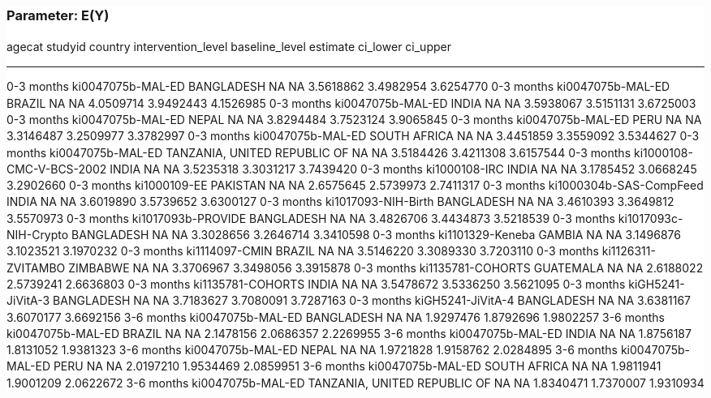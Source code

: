 
### Parameter: E(Y)


agecat         studyid                    country                        intervention_level   baseline_level     estimate    ci_lower    ci_upper
-------------  -------------------------  -----------------------------  -------------------  ---------------  ----------  ----------  ----------
0-3 months     ki0047075b-MAL-ED          BANGLADESH                     NA                   NA                3.5618862   3.4982954   3.6254770
0-3 months     ki0047075b-MAL-ED          BRAZIL                         NA                   NA                4.0509714   3.9492443   4.1526985
0-3 months     ki0047075b-MAL-ED          INDIA                          NA                   NA                3.5938067   3.5151131   3.6725003
0-3 months     ki0047075b-MAL-ED          NEPAL                          NA                   NA                3.8294484   3.7523124   3.9065845
0-3 months     ki0047075b-MAL-ED          PERU                           NA                   NA                3.3146487   3.2509977   3.3782997
0-3 months     ki0047075b-MAL-ED          SOUTH AFRICA                   NA                   NA                3.4451859   3.3559092   3.5344627
0-3 months     ki0047075b-MAL-ED          TANZANIA, UNITED REPUBLIC OF   NA                   NA                3.5184426   3.4211308   3.6157544
0-3 months     ki1000108-CMC-V-BCS-2002   INDIA                          NA                   NA                3.5235318   3.3031217   3.7439420
0-3 months     ki1000108-IRC              INDIA                          NA                   NA                3.1785452   3.0668245   3.2902660
0-3 months     ki1000109-EE               PAKISTAN                       NA                   NA                2.6575645   2.5739973   2.7411317
0-3 months     ki1000304b-SAS-CompFeed    INDIA                          NA                   NA                3.6019890   3.5739652   3.6300127
0-3 months     ki1017093-NIH-Birth        BANGLADESH                     NA                   NA                3.4610393   3.3649812   3.5570973
0-3 months     ki1017093b-PROVIDE         BANGLADESH                     NA                   NA                3.4826706   3.4434873   3.5218539
0-3 months     ki1017093c-NIH-Crypto      BANGLADESH                     NA                   NA                3.3028656   3.2646714   3.3410598
0-3 months     ki1101329-Keneba           GAMBIA                         NA                   NA                3.1496876   3.1023521   3.1970232
0-3 months     ki1114097-CMIN             BRAZIL                         NA                   NA                3.5146220   3.3089330   3.7203110
0-3 months     ki1126311-ZVITAMBO         ZIMBABWE                       NA                   NA                3.3706967   3.3498056   3.3915878
0-3 months     ki1135781-COHORTS          GUATEMALA                      NA                   NA                2.6188022   2.5739241   2.6636803
0-3 months     ki1135781-COHORTS          INDIA                          NA                   NA                3.5478672   3.5336250   3.5621095
0-3 months     kiGH5241-JiVitA-3          BANGLADESH                     NA                   NA                3.7183627   3.7080091   3.7287163
0-3 months     kiGH5241-JiVitA-4          BANGLADESH                     NA                   NA                3.6381167   3.6070177   3.6692156
3-6 months     ki0047075b-MAL-ED          BANGLADESH                     NA                   NA                1.9297476   1.8792696   1.9802257
3-6 months     ki0047075b-MAL-ED          BRAZIL                         NA                   NA                2.1478156   2.0686357   2.2269955
3-6 months     ki0047075b-MAL-ED          INDIA                          NA                   NA                1.8756187   1.8131052   1.9381323
3-6 months     ki0047075b-MAL-ED          NEPAL                          NA                   NA                1.9721828   1.9158762   2.0284895
3-6 months     ki0047075b-MAL-ED          PERU                           NA                   NA                2.0197210   1.9534469   2.0859951
3-6 months     ki0047075b-MAL-ED          SOUTH AFRICA                   NA                   NA                1.9811941   1.9001209   2.0622672
3-6 months     ki0047075b-MAL-ED          TANZANIA, UNITED REPUBLIC OF   NA                   NA                1.8340471   1.7370007   1.9310934